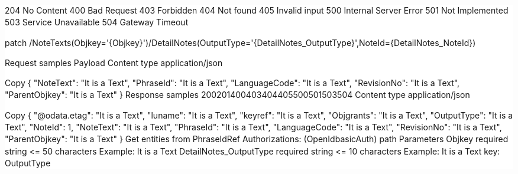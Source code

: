 204 No Content
400 Bad Request
403 Forbidden
404 Not found
405 Invalid input
500 Internal Server Error
501 Not Implemented
503 Service Unavailable
504 Gateway Timeout

patch
/NoteTexts(Objkey='{Objkey}')/DetailNotes(OutputType='{DetailNotes_OutputType}',NoteId={DetailNotes_NoteId})

Request samples
Payload
Content type
application/json

Copy
{
"NoteText": "It is a Text",
"PhraseId": "It is a Text",
"LanguageCode": "It is a Text",
"RevisionNo": "It is a Text",
"ParentObjkey": "It is a Text"
}
Response samples
200201400403404405500501503504
Content type
application/json

Copy
{
"@odata.etag": "It is a Text",
"luname": "It is a Text",
"keyref": "It is a Text",
"Objgrants": "It is a Text",
"OutputType": "It is a Text",
"NoteId": 1,
"NoteText": "It is a Text",
"PhraseId": "It is a Text",
"LanguageCode": "It is a Text",
"RevisionNo": "It is a Text",
"ParentObjkey": "It is a Text"
}
Get entities from PhraseIdRef
Authorizations:
(OpenIdbasicAuth)
path Parameters
Objkey
required
string <= 50 characters
Example: It is a Text
DetailNotes_OutputType
required
string <= 10 characters
Example: It is a Text
key: OutputType
